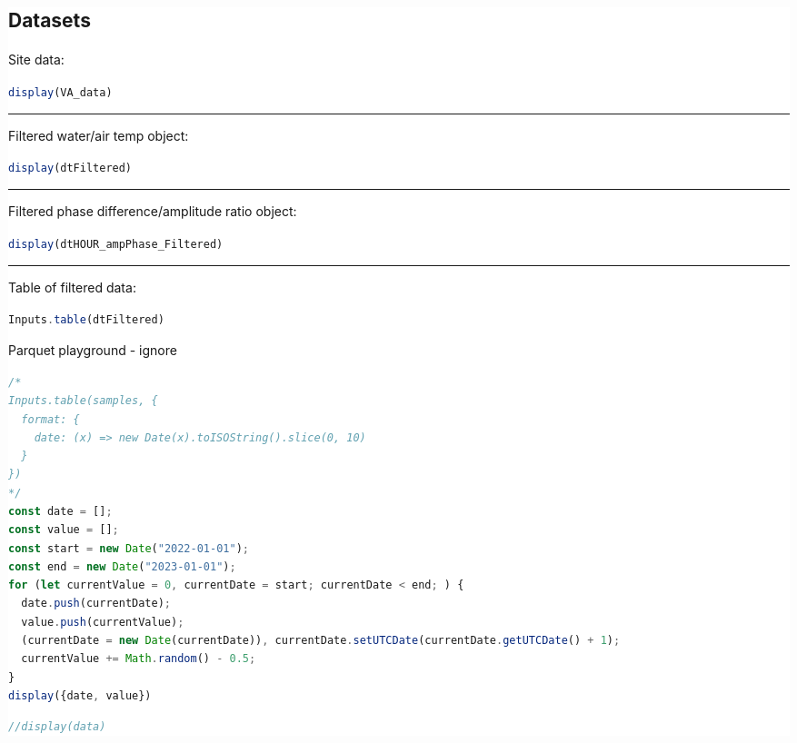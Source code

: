 ## Datasets

Site data:
```js
display(VA_data)
```

---

Filtered water/air temp object:

```js
display(dtFiltered)
```

---

Filtered phase difference/amplitude ratio object:

```js
display(dtHOUR_ampPhase_Filtered)
```

---

Table of filtered data:

```js
Inputs.table(dtFiltered)
```

Parquet playground - ignore

```js
/*
Inputs.table(samples, {
  format: {
    date: (x) => new Date(x).toISOString().slice(0, 10)
  }
})
*/
const date = [];
const value = [];
const start = new Date("2022-01-01");
const end = new Date("2023-01-01");
for (let currentValue = 0, currentDate = start; currentDate < end; ) {
  date.push(currentDate);
  value.push(currentValue);
  (currentDate = new Date(currentDate)), currentDate.setUTCDate(currentDate.getUTCDate() + 1);
  currentValue += Math.random() - 0.5;
}
display({date, value})
```

```js
//display(data)

```
